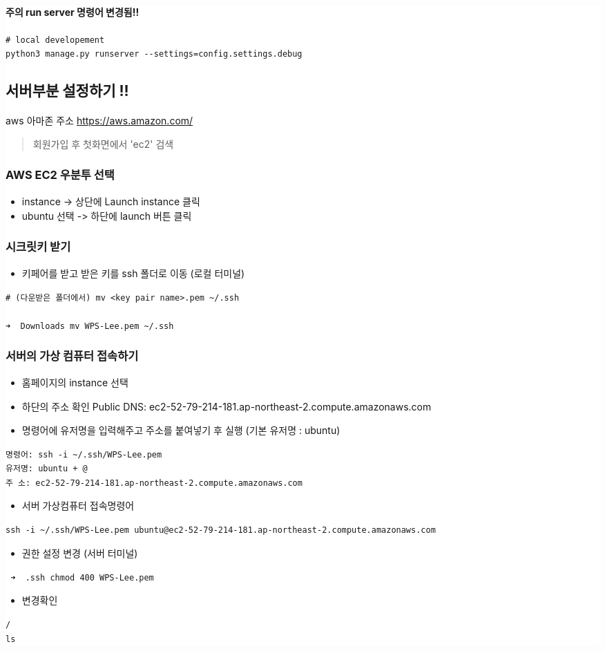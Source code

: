 
#### 주의 run server 명령어 변경됨!!
```
# local developement
python3 manage.py runserver --settings=config.settings.debug
```

## 서버부분 설정하기 !!
aws 아마존 주소
https://aws.amazon.com/
> 회원가입 후 첫화면에서 'ec2' 검색

### AWS EC2 우분투 선택
* instance -> 상단에 Launch instance 클릭
* ubuntu 선택 -> 하단에 launch 버튼 클릭

### 시크릿키 받기
* 키페어를 받고 받은 키를 ssh 폴더로 이동
(로컬 터미널)
```
# (다운받은 폴더에서) mv <key pair name>.pem ~/.ssh

➜  Downloads mv WPS-Lee.pem ~/.ssh
```


### 서버의 가상 컴퓨터 접속하기
* 홈페이지의 instance 선택

* 하단의 주소 확인
Public DNS: ec2-52-79-214-181.ap-northeast-2.compute.amazonaws.com

* 명령어에 유저명을 입력해주고 주소를 붙여넣기 후 실행 (기본 유저명 : ubuntu)
```
명령어: ssh -i ~/.ssh/WPS-Lee.pem
유저명: ubuntu + @
주 소: ec2-52-79-214-181.ap-northeast-2.compute.amazonaws.com
```

* 서버 가상컴퓨터 접속명령어
```
ssh -i ~/.ssh/WPS-Lee.pem ubuntu@ec2-52-79-214-181.ap-northeast-2.compute.amazonaws.com
```

* 권한 설정 변경
(서버 터미널)
```
 ➜  .ssh chmod 400 WPS-Lee.pem
```

* 변경확인
```
/
ls
```
